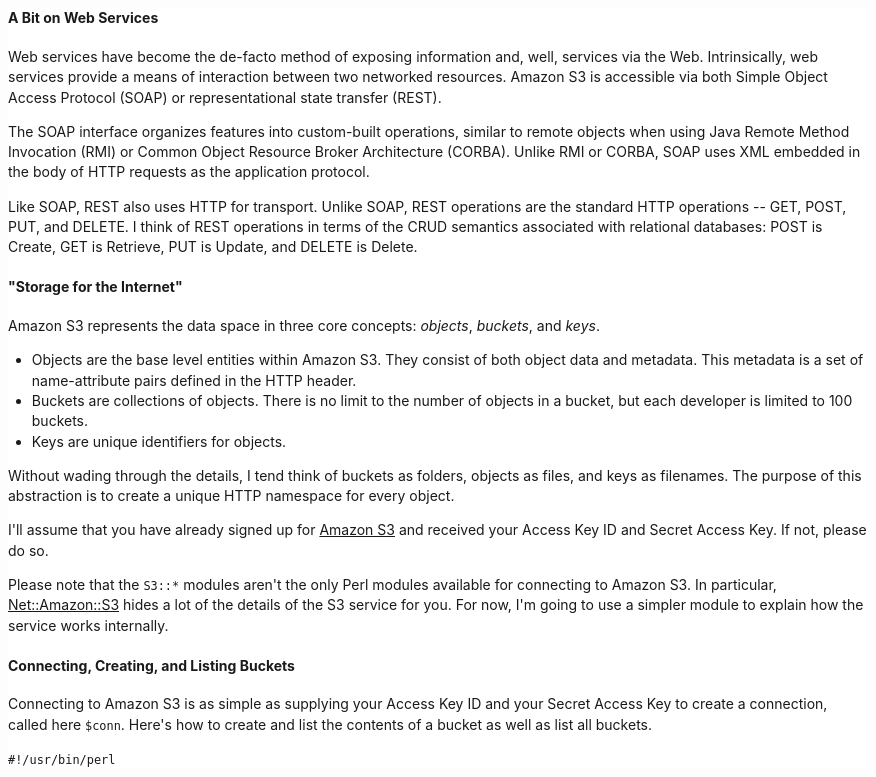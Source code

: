 #### A Bit on Web Services

Web services have become the de-facto method of exposing information
and, well, services via the Web. Intrinsically, web services provide a
means of interaction between two networked resources. Amazon S3 is
accessible via both Simple Object Access Protocol (SOAP) or
representational state transfer (REST).

The SOAP interface organizes features into custom-built operations,
similar to remote objects when using Java Remote Method Invocation (RMI)
or Common Object Resource Broker Architecture (CORBA). Unlike RMI or
CORBA, SOAP uses XML embedded in the body of HTTP requests as the
application protocol.

Like SOAP, REST also uses HTTP for transport. Unlike SOAP, REST
operations are the standard HTTP operations -- GET, POST, PUT, and
DELETE. I think of REST operations in terms of the CRUD semantics
associated with relational databases: POST is Create, GET is Retrieve,
PUT is Update, and DELETE is Delete.

#### "Storage for the Internet"

Amazon S3 represents the data space in three core concepts: *objects*,
*buckets*, and *keys*.

-   Objects are the base level entities within Amazon S3. They consist
    of both object data and metadata. This metadata is a set of
    name-attribute pairs defined in the HTTP header.
-   Buckets are collections of objects. There is no limit to the number
    of objects in a bucket, but each developer is limited to 100
    buckets.
-   Keys are unique identifiers for objects.

Without wading through the details, I tend think of buckets as folders,
objects as files, and keys as filenames. The purpose of this abstraction
is to create a unique HTTP namespace for every object.

I'll assume that you have already signed up for [Amazon
S3](http://aws.amazon.com/s3) and received your Access Key ID and Secret
Access Key. If not, please do so.

Please note that the `S3::*` modules aren't the only Perl modules
available for connecting to Amazon S3. In particular,
[Net::Amazon::S3](http://search.cpan.org/perldoc?Net::Amazon::S3) hides
a lot of the details of the S3 service for you. For now, I'm going to
use a simpler module to explain how the service works internally.

#### Connecting, Creating, and Listing Buckets

Connecting to Amazon S3 is as simple as supplying your Access Key ID and
your Secret Access Key to create a connection, called here `$conn`.
Here's how to create and list the contents of a bucket as well as list
all buckets.

    #!/usr/bin/perl
